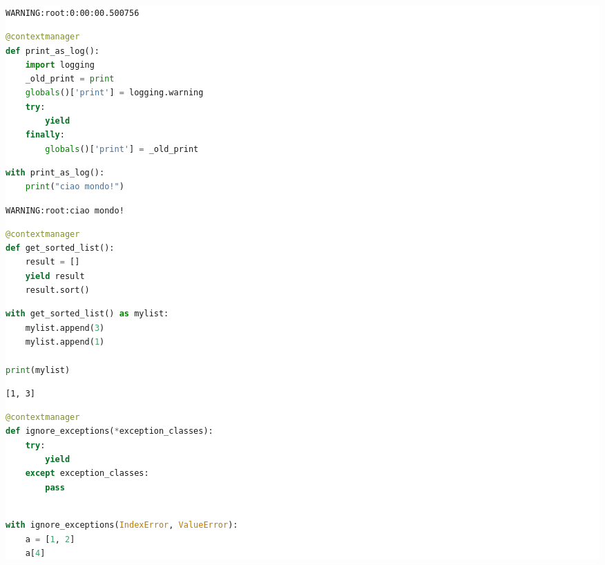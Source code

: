     WARNING:root:0:00:00.500756



```python
@contextmanager
def print_as_log():
    import logging
    _old_print = print
    globals()['print'] = logging.warning
    try:
        yield
    finally:
        globals()['print'] = _old_print
```


```python
with print_as_log():
    print("ciao mondo!")
```

    WARNING:root:ciao mondo!



```python
@contextmanager
def get_sorted_list():
    result = []
    yield result
    result.sort()
```


```python
with get_sorted_list() as mylist:
    mylist.append(3)
    mylist.append(1)
    
print(mylist)
```

    [1, 3]



```python
@contextmanager
def ignore_exceptions(*exception_classes):
    try:
        yield
    except exception_classes:
        pass
    
```


```python
with ignore_exceptions(IndexError, ValueError):
    a = [1, 2]
    a[4]
```
